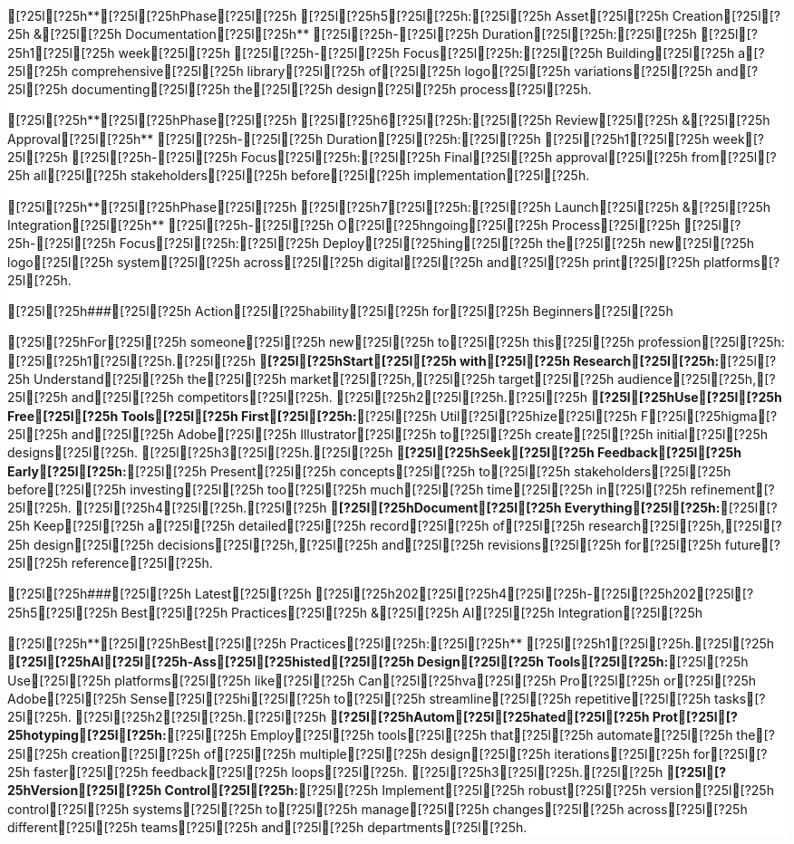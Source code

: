[?25l[?25h**[?25l[?25hPhase[?25l[?25h [?25l[?25h5[?25l[?25h:[?25l[?25h Asset[?25l[?25h Creation[?25l[?25h &[?25l[?25h Documentation[?25l[?25h**
[?25l[?25h-[?25l[?25h Duration[?25l[?25h:[?25l[?25h [?25l[?25h1[?25l[?25h week[?25l[?25h
[?25l[?25h-[?25l[?25h Focus[?25l[?25h:[?25l[?25h Building[?25l[?25h a[?25l[?25h comprehensive[?25l[?25h library[?25l[?25h of[?25l[?25h logo[?25l[?25h variations[?25l[?25h and[?25l[?25h documenting[?25l[?25h the[?25l[?25h design[?25l[?25h process[?25l[?25h.

[?25l[?25h**[?25l[?25hPhase[?25l[?25h [?25l[?25h6[?25l[?25h:[?25l[?25h Review[?25l[?25h &[?25l[?25h Approval[?25l[?25h**
[?25l[?25h-[?25l[?25h Duration[?25l[?25h:[?25l[?25h [?25l[?25h1[?25l[?25h week[?25l[?25h
[?25l[?25h-[?25l[?25h Focus[?25l[?25h:[?25l[?25h Final[?25l[?25h approval[?25l[?25h from[?25l[?25h all[?25l[?25h stakeholders[?25l[?25h before[?25l[?25h implementation[?25l[?25h.

[?25l[?25h**[?25l[?25hPhase[?25l[?25h [?25l[?25h7[?25l[?25h:[?25l[?25h Launch[?25l[?25h &[?25l[?25h Integration[?25l[?25h**
[?25l[?25h-[?25l[?25h O[?25l[?25hngoing[?25l[?25h Process[?25l[?25h
[?25l[?25h-[?25l[?25h Focus[?25l[?25h:[?25l[?25h Deploy[?25l[?25hing[?25l[?25h the[?25l[?25h new[?25l[?25h logo[?25l[?25h system[?25l[?25h across[?25l[?25h digital[?25l[?25h and[?25l[?25h print[?25l[?25h platforms[?25l[?25h.

[?25l[?25h###[?25l[?25h Action[?25l[?25hability[?25l[?25h for[?25l[?25h Beginners[?25l[?25h

[?25l[?25hFor[?25l[?25h someone[?25l[?25h new[?25l[?25h to[?25l[?25h this[?25l[?25h profession[?25l[?25h:
[?25l[?25h1[?25l[?25h.[?25l[?25h **[?25l[?25hStart[?25l[?25h with[?25l[?25h Research[?25l[?25h:**[?25l[?25h Understand[?25l[?25h the[?25l[?25h market[?25l[?25h,[?25l[?25h target[?25l[?25h audience[?25l[?25h,[?25l[?25h and[?25l[?25h competitors[?25l[?25h.
[?25l[?25h2[?25l[?25h.[?25l[?25h **[?25l[?25hUse[?25l[?25h Free[?25l[?25h Tools[?25l[?25h First[?25l[?25h:**[?25l[?25h Util[?25l[?25hize[?25l[?25h F[?25l[?25higma[?25l[?25h and[?25l[?25h Adobe[?25l[?25h Illustrator[?25l[?25h to[?25l[?25h create[?25l[?25h initial[?25l[?25h designs[?25l[?25h.
[?25l[?25h3[?25l[?25h.[?25l[?25h **[?25l[?25hSeek[?25l[?25h Feedback[?25l[?25h Early[?25l[?25h:**[?25l[?25h Present[?25l[?25h concepts[?25l[?25h to[?25l[?25h stakeholders[?25l[?25h before[?25l[?25h investing[?25l[?25h too[?25l[?25h much[?25l[?25h time[?25l[?25h in[?25l[?25h refinement[?25l[?25h.
[?25l[?25h4[?25l[?25h.[?25l[?25h **[?25l[?25hDocument[?25l[?25h Everything[?25l[?25h:**[?25l[?25h Keep[?25l[?25h a[?25l[?25h detailed[?25l[?25h record[?25l[?25h of[?25l[?25h research[?25l[?25h,[?25l[?25h design[?25l[?25h decisions[?25l[?25h,[?25l[?25h and[?25l[?25h revisions[?25l[?25h for[?25l[?25h future[?25l[?25h reference[?25l[?25h.

[?25l[?25h###[?25l[?25h Latest[?25l[?25h [?25l[?25h202[?25l[?25h4[?25l[?25h-[?25l[?25h202[?25l[?25h5[?25l[?25h Best[?25l[?25h Practices[?25l[?25h &[?25l[?25h AI[?25l[?25h Integration[?25l[?25h

[?25l[?25h**[?25l[?25hBest[?25l[?25h Practices[?25l[?25h:[?25l[?25h**
[?25l[?25h1[?25l[?25h.[?25l[?25h **[?25l[?25hAI[?25l[?25h-Ass[?25l[?25histed[?25l[?25h Design[?25l[?25h Tools[?25l[?25h:**[?25l[?25h Use[?25l[?25h platforms[?25l[?25h like[?25l[?25h Can[?25l[?25hva[?25l[?25h Pro[?25l[?25h or[?25l[?25h Adobe[?25l[?25h Sense[?25l[?25hi[?25l[?25h to[?25l[?25h streamline[?25l[?25h repetitive[?25l[?25h tasks[?25l[?25h.
[?25l[?25h2[?25l[?25h.[?25l[?25h **[?25l[?25hAutom[?25l[?25hated[?25l[?25h Prot[?25l[?25hotyping[?25l[?25h:**[?25l[?25h Employ[?25l[?25h tools[?25l[?25h that[?25l[?25h automate[?25l[?25h the[?25l[?25h creation[?25l[?25h of[?25l[?25h multiple[?25l[?25h design[?25l[?25h iterations[?25l[?25h for[?25l[?25h faster[?25l[?25h feedback[?25l[?25h loops[?25l[?25h.
[?25l[?25h3[?25l[?25h.[?25l[?25h **[?25l[?25hVersion[?25l[?25h Control[?25l[?25h:**[?25l[?25h Implement[?25l[?25h robust[?25l[?25h version[?25l[?25h control[?25l[?25h systems[?25l[?25h to[?25l[?25h manage[?25l[?25h changes[?25l[?25h across[?25l[?25h different[?25l[?25h teams[?25l[?25h and[?25l[?25h departments[?25l[?25h.
